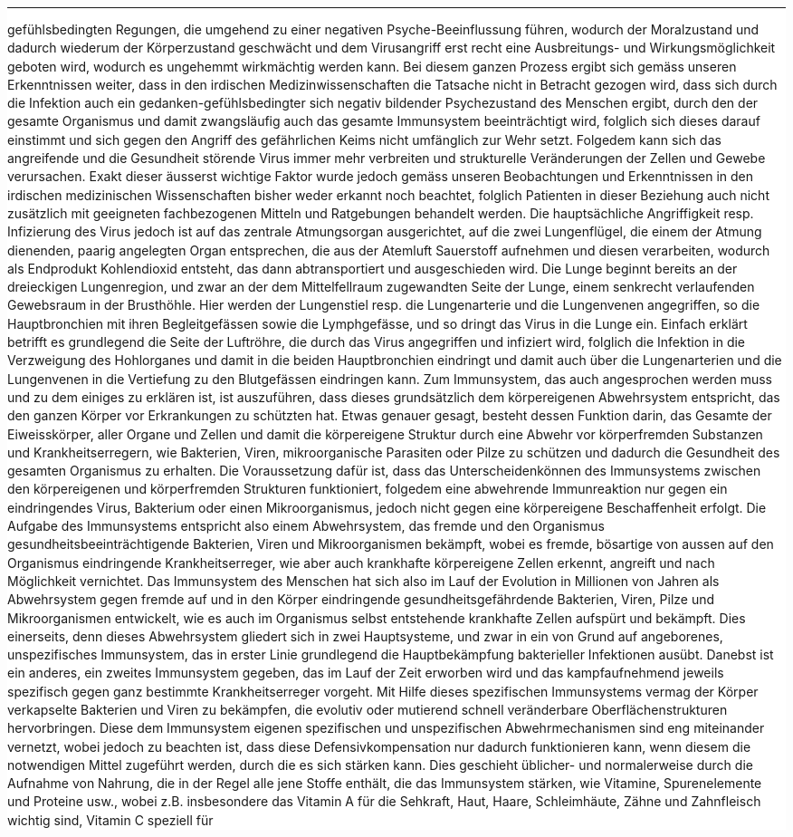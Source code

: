 -----

gefühlsbedingten Regungen, die umgehend zu einer negativen Psyche-Beeinflussung führen,
wodurch der Moralzustand und dadurch wiederum der Körperzustand geschwächt und dem
Virusangriff erst recht eine Ausbreitungs- und Wirkungsmöglichkeit geboten wird, wodurch es
ungehemmt wirkmächtig werden kann. Bei diesem ganzen Prozess ergibt sich gemäss unseren
Erkenntnissen weiter, dass in den irdischen Medizinwissenschaften die Tatsache nicht in Betracht
gezogen wird, dass sich durch die Infektion auch ein gedanken-gefühlsbedingter sich negativ
bildender Psychezustand des Menschen ergibt, durch den der gesamte Organismus und damit
zwangsläufig auch das gesamte Immunsystem beeinträchtigt wird, folglich sich dieses darauf
einstimmt und sich gegen den Angriff des gefährlichen Keims nicht umfänglich zur Wehr setzt.
Folgedem kann sich das angreifende und die Gesundheit störende Virus immer mehr verbreiten
und strukturelle Veränderungen der Zellen und Gewebe verursachen. Exakt dieser äusserst
wichtige Faktor wurde jedoch gemäss unseren Beobachtungen und Erkenntnissen in den
irdischen medizinischen Wissenschaften bisher weder erkannt noch beachtet, folglich Patienten
in dieser Beziehung auch nicht zusätzlich mit geeigneten fachbezogenen Mitteln und
Ratgebungen behandelt werden.
Die hauptsächliche Angriffigkeit resp. Infizierung des Virus jedoch ist auf das zentrale
Atmungsorgan ausgerichtet, auf die zwei Lungenflügel, die einem der Atmung dienenden, paarig
angelegten Organ entsprechen, die aus der Atemluft Sauerstoff aufnehmen und diesen
verarbeiten, wodurch als Endprodukt Kohlendioxid entsteht, das dann abtransportiert und
ausgeschieden wird. Die Lunge beginnt bereits an der dreieckigen Lungenregion, und zwar an der
dem Mittelfellraum zugewandten Seite der Lunge, einem senkrecht verlaufenden Gewebsraum in
der Brusthöhle. Hier werden der Lungenstiel resp. die Lungenarterie und die Lungenvenen
angegriffen, so die Hauptbronchien mit ihren Begleitgefässen sowie die Lymphgefässe, und so
dringt das Virus in die Lunge ein. Einfach erklärt betrifft es grundlegend die Seite der Luftröhre,
die durch das Virus angegriffen und infiziert wird, folglich die Infektion in die Verzweigung des
Hohlorganes und damit in die beiden Hauptbronchien eindringt und damit auch über die
Lungenarterien und die Lungenvenen in die Vertiefung zu den Blutgefässen eindringen kann.
Zum Immunsystem, das auch angesprochen werden muss und zu dem einiges zu erklären ist, ist
auszuführen, dass dieses grundsätzlich dem körpereigenen Abwehrsystem entspricht, das den
ganzen Körper vor Erkrankungen zu schützten hat. Etwas genauer gesagt, besteht dessen Funktion
darin, das Gesamte der Eiweisskörper, aller Organe und Zellen und damit die körpereigene
Struktur durch eine Abwehr vor körperfremden Substanzen und Krankheitserregern, wie
Bakterien, Viren, mikroorganische Parasiten oder Pilze zu schützen und dadurch die Gesundheit
des gesamten Organismus zu erhalten.
Die Voraussetzung dafür ist, dass das Unterscheidenkönnen des Immunsystems zwischen den
körpereigenen und körperfremden Strukturen funktioniert, folgedem eine abwehrende
Immunreaktion nur gegen ein eindringendes Virus, Bakterium oder einen Mikroorganismus,
jedoch nicht gegen eine körpereigene Beschaffenheit erfolgt. Die Aufgabe des Immunsystems
entspricht also einem Abwehrsystem, das fremde und den Organismus gesundheitsbeeinträchtigende Bakterien, Viren und Mikroorganismen bekämpft, wobei es fremde, bösartige von
aussen auf den Organismus eindringende Krankheitserreger, wie aber auch krankhafte körpereigene Zellen erkennt, angreift und nach Möglichkeit vernichtet. Das Immunsystem des Menschen
hat sich also im Lauf der Evolution in Millionen von Jahren als Abwehrsystem gegen fremde auf
und in den Körper eindringende gesundheitsgefährdende Bakterien, Viren, Pilze und Mikroorganismen entwickelt, wie es auch im Organismus selbst entstehende krankhafte Zellen aufspürt
und bekämpft. Dies einerseits, denn dieses Abwehrsystem gliedert sich in zwei Hauptsysteme, und
zwar in ein von Grund auf angeborenes, unspezifisches Immunsystem, das in erster Linie
grundlegend die Hauptbekämpfung bakterieller Infektionen ausübt.
Danebst ist ein anderes, ein zweites Immunsystem gegeben, das im Lauf der Zeit erworben wird
und das kampfaufnehmend jeweils spezifisch gegen ganz bestimmte Krankheitserreger vorgeht.
Mit Hilfe dieses spezifischen Immunsystems vermag der Körper verkapselte Bakterien und Viren
zu bekämpfen, die evolutiv oder mutierend schnell veränderbare Oberflächenstrukturen hervorbringen. Diese dem Immunsystem eigenen spezifischen und unspezifischen Abwehrmechanismen sind eng miteinander vernetzt, wobei jedoch zu beachten ist, dass diese Defensivkompensation nur dadurch funktionieren kann, wenn diesem die notwendigen Mittel zugeführt
werden, durch die es sich stärken kann. Dies geschieht üblicher- und normalerweise durch die
Aufnahme von Nahrung, die in der Regel alle jene Stoffe enthält, die das Immunsystem stärken,
wie Vitamine, Spurenelemente und Proteine usw., wobei z.B. insbesondere das Vitamin A für die
Sehkraft, Haut, Haare, Schleimhäute, Zähne und Zahnfleisch wichtig sind, Vitamin C speziell für
